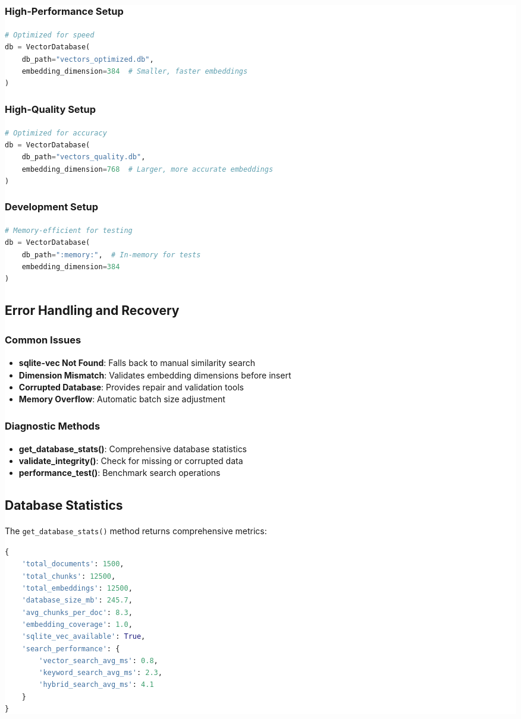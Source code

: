 ### High-Performance Setup
```python
# Optimized for speed
db = VectorDatabase(
    db_path="vectors_optimized.db",
    embedding_dimension=384  # Smaller, faster embeddings
)
```

### High-Quality Setup  
```python
# Optimized for accuracy
db = VectorDatabase(
    db_path="vectors_quality.db", 
    embedding_dimension=768  # Larger, more accurate embeddings
)
```

### Development Setup
```python
# Memory-efficient for testing
db = VectorDatabase(
    db_path=":memory:",  # In-memory for tests
    embedding_dimension=384
)
```

## Error Handling and Recovery

### Common Issues
- **sqlite-vec Not Found**: Falls back to manual similarity search
- **Dimension Mismatch**: Validates embedding dimensions before insert
- **Corrupted Database**: Provides repair and validation tools
- **Memory Overflow**: Automatic batch size adjustment

### Diagnostic Methods
- **get_database_stats()**: Comprehensive database statistics
- **validate_integrity()**: Check for missing or corrupted data
- **performance_test()**: Benchmark search operations

## Database Statistics

The `get_database_stats()` method returns comprehensive metrics:
```python
{
    'total_documents': 1500,
    'total_chunks': 12500, 
    'total_embeddings': 12500,
    'database_size_mb': 245.7,
    'avg_chunks_per_doc': 8.3,
    'embedding_coverage': 1.0,
    'sqlite_vec_available': True,
    'search_performance': {
        'vector_search_avg_ms': 0.8,
        'keyword_search_avg_ms': 2.3,
        'hybrid_search_avg_ms': 4.1
    }
}
```
